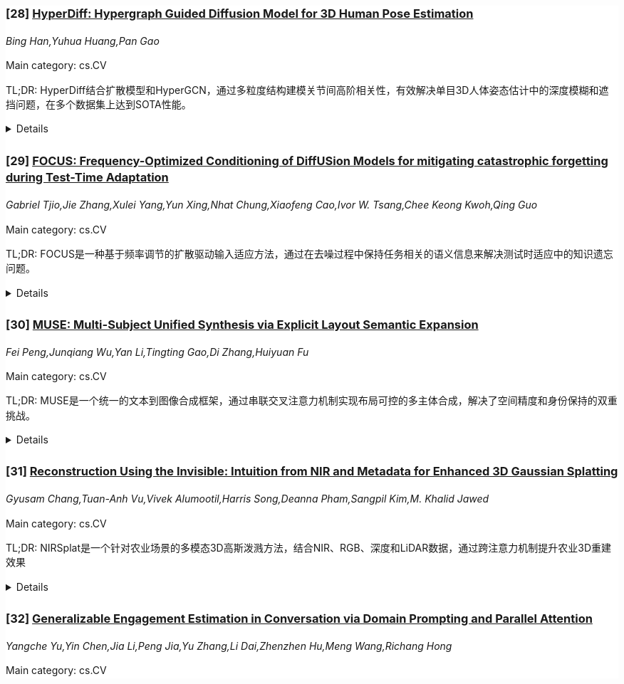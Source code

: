 
### [28] [HyperDiff: Hypergraph Guided Diffusion Model for 3D Human Pose Estimation](https://arxiv.org/abs/2508.14431)
*Bing Han,Yuhua Huang,Pan Gao*

Main category: cs.CV

TL;DR: HyperDiff结合扩散模型和HyperGCN，通过多粒度结构建模关节间高阶相关性，有效解决单目3D人体姿态估计中的深度模糊和遮挡问题，在多个数据集上达到SOTA性能。


<details><summary>Details</summary></details>


### [29] [FOCUS: Frequency-Optimized Conditioning of DiffUSion Models for mitigating catastrophic forgetting during Test-Time Adaptation](https://arxiv.org/abs/2508.14437)
*Gabriel Tjio,Jie Zhang,Xulei Yang,Yun Xing,Nhat Chung,Xiaofeng Cao,Ivor W. Tsang,Chee Keong Kwoh,Qing Guo*

Main category: cs.CV

TL;DR: FOCUS是一种基于频率调节的扩散驱动输入适应方法，通过在去噪过程中保持任务相关的语义信息来解决测试时适应中的知识遗忘问题。


<details><summary>Details</summary></details>


### [30] [MUSE: Multi-Subject Unified Synthesis via Explicit Layout Semantic Expansion](https://arxiv.org/abs/2508.14440)
*Fei Peng,Junqiang Wu,Yan Li,Tingting Gao,Di Zhang,Huiyuan Fu*

Main category: cs.CV

TL;DR: MUSE是一个统一的文本到图像合成框架，通过串联交叉注意力机制实现布局可控的多主体合成，解决了空间精度和身份保持的双重挑战。


<details><summary>Details</summary></details>


### [31] [Reconstruction Using the Invisible: Intuition from NIR and Metadata for Enhanced 3D Gaussian Splatting](https://arxiv.org/abs/2508.14443)
*Gyusam Chang,Tuan-Anh Vu,Vivek Alumootil,Harris Song,Deanna Pham,Sangpil Kim,M. Khalid Jawed*

Main category: cs.CV

TL;DR: NIRSplat是一个针对农业场景的多模态3D高斯泼溅方法，结合NIR、RGB、深度和LiDAR数据，通过跨注意力机制提升农业3D重建效果


<details><summary>Details</summary></details>


### [32] [Generalizable Engagement Estimation in Conversation via Domain Prompting and Parallel Attention](https://arxiv.org/abs/2508.14448)
*Yangche Yu,Yin Chen,Jia Li,Peng Jia,Yu Zhang,Li Dai,Zhenzhen Hu,Meng Wang,Richang Hong*

Main category: cs.CV
